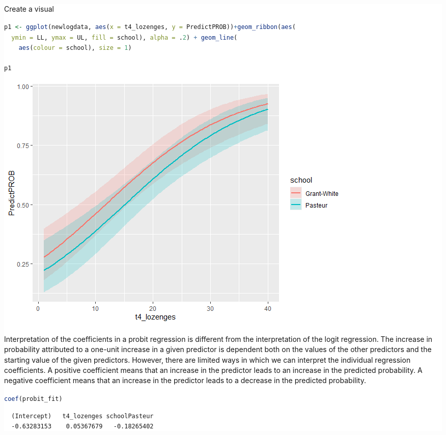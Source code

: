 Create a visual

``` r
p1 <- ggplot(newlogdata, aes(x = t4_lozenges, y = PredictPROB))+geom_ribbon(aes(
  ymin = LL, ymax = UL, fill = school), alpha = .2) + geom_line(
    aes(colour = school), size = 1)

p1
```

![](R-for-Generalized-Linear-Regression-Models_files/figure-gfm/unnamed-chunk-40-1.png)

Interpretation of the coefficients in a probit regression is different
from the interpretation of the logit regression. The increase in
probability attributed to a one-unit increase in a given predictor is
dependent both on the values of the other predictors and the starting
value of the given predictors. However, there are limited ways in which
we can interpret the individual regression coefficients. A positive
coefficient means that an increase in the predictor leads to an increase
in the predicted probability. A negative coefficient means that an
increase in the predictor leads to a decrease in the predicted
probability.

``` r
coef(probit_fit)
```

      (Intercept)   t4_lozenges schoolPasteur 
      -0.63283153    0.05367679   -0.18265402 
